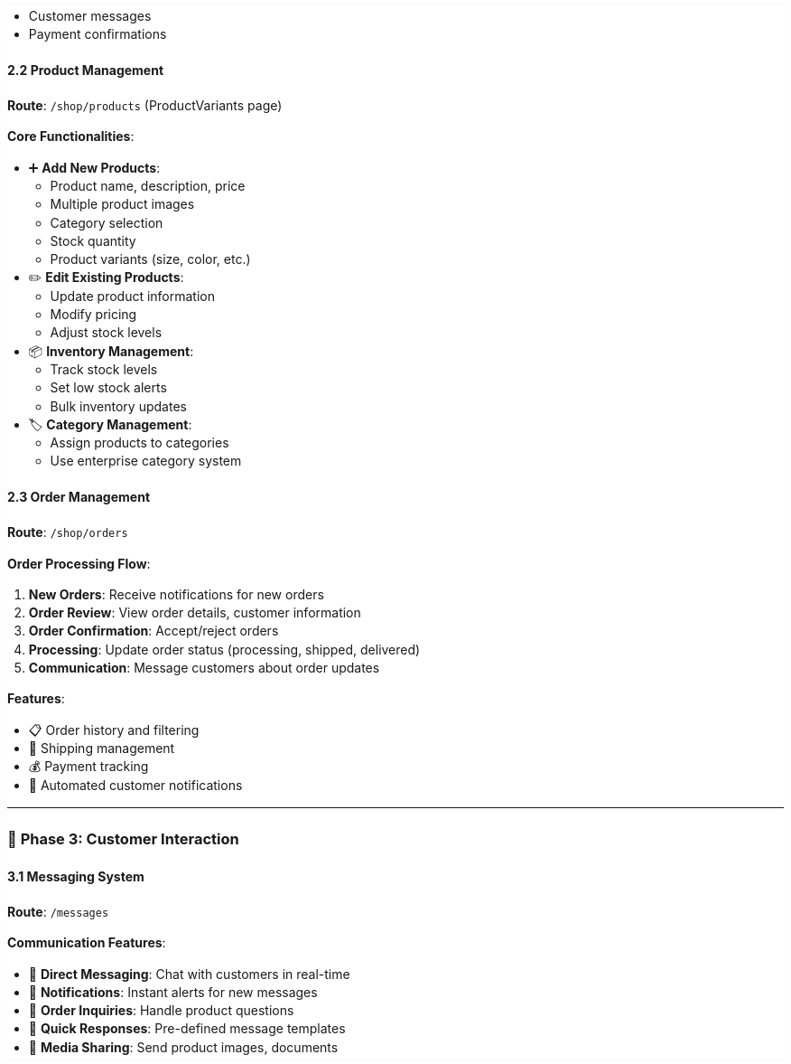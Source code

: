   - Customer messages
  - Payment confirmations

#### 2.2 Product Management
**Route**: `/shop/products` (ProductVariants page)

**Core Functionalities**:
- ➕ **Add New Products**:
  - Product name, description, price
  - Multiple product images
  - Category selection
  - Stock quantity
  - Product variants (size, color, etc.)
- ✏️ **Edit Existing Products**:
  - Update product information
  - Modify pricing
  - Adjust stock levels
- 📦 **Inventory Management**:
  - Track stock levels
  - Set low stock alerts
  - Bulk inventory updates
- 🏷️ **Category Management**:
  - Assign products to categories
  - Use enterprise category system

#### 2.3 Order Management
**Route**: `/shop/orders`

**Order Processing Flow**:
1. **New Orders**: Receive notifications for new orders
2. **Order Review**: View order details, customer information
3. **Order Confirmation**: Accept/reject orders
4. **Processing**: Update order status (processing, shipped, delivered)
5. **Communication**: Message customers about order updates

**Features**:
- 📋 Order history and filtering
- 🚚 Shipping management
- 💰 Payment tracking
- 📧 Automated customer notifications

---

### 💬 **Phase 3: Customer Interaction**

#### 3.1 Messaging System
**Route**: `/messages`

**Communication Features**:
- 💬 **Direct Messaging**: Chat with customers in real-time
- 🔔 **Notifications**: Instant alerts for new messages
- 📝 **Order Inquiries**: Handle product questions
- 🎯 **Quick Responses**: Pre-defined message templates
- 📎 **Media Sharing**: Send product images, documents

